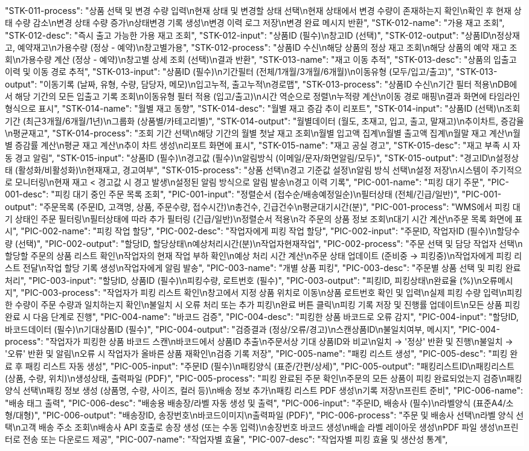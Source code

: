 "STK-011-process": "상품 선택 및 변경 수량 입력\n현재 상태 및 변경할 상태 선택\n현재 상태에서 변경 수량이 존재하는지 확인\n확인 후 현재 상태 수량 감소\n변경 상태 수량 증가\n상태변경 기록 생성\n변경 이력 로그 저장\n변경 완료 메시지 반환",
"STK-012-name": "가용 재고 조회",
"STK-012-desc": "즉시 출고 가능한 가용 재고 조회",
"STK-012-input": "상품ID (필수)\n창고ID (선택)",
"STK-012-output": "상품ID\n정상재고, 예약재고\n가용수량 (정상 - 예약)\n창고별가용",
"STK-012-process": "상품ID 수신\n해당 상품의 정상 재고 조회\n해당 상품의 예약 재고 조회\n가용수량 계산 (정상 - 예약)\n창고별 상세 조회 (선택)\n결과 반환",
"STK-013-name": "재고 이동 추적",
"STK-013-desc": "상품의 입출고 이력 및 이동 경로 추적",
"STK-013-input": "상품ID (필수)\n기간필터 (전체/1개월/3개월/6개월)\n이동유형 (모두/입고/출고)",
"STK-013-output": "이동기록 (날짜, 유형, 수량, 담당자, 메모)\n입고누적, 출고누적\n경로맵",
"STK-013-process": "상품ID 수신\n기간 필터 적용\nDB에서 해당 기간의 모든 입출고 기록 조회\n이동유형 필터 적용 (입고/출고)\n시간 역순으로 정렬\n누적량 계산\n이동 경로 매핑\n결과 화면에 타임라인 형식으로 표시",
"STK-014-name": "월별 재고 동향",
"STK-014-desc": "월별 재고 증감 추이 리포트",
"STK-014-input": "상품ID (선택)\n조회기간 (최근3개월/6개월/1년)\n그룹화 (상품별/카테고리별)",
"STK-014-output": "월별데이터 (월도, 초재고, 입고, 출고, 말재고)\n추이차트, 증감율\n평균재고",
"STK-014-process": "조회 기간 선택\n해당 기간의 월별 첫날 재고 조회\n월별 입고액 집계\n월별 출고액 집계\n월말 재고 계산\n월별 증감률 계산\n평균 재고 계산\n추이 차트 생성\n리포트 화면에 표시",
"STK-015-name": "재고 공실 경고",
"STK-015-desc": "재고 부족 시 자동 경고 알림",
"STK-015-input": "상품ID (필수)\n경고값 (필수)\n알림방식 (이메일/문자/화면알림/모두)",
"STK-015-output": "경고ID\n설정상태 (활성화/비활성화)\n현재재고, 경고여부",
"STK-015-process": "상품 선택\n경고 기준값 설정\n알림 방식 선택\n설정 저장\n시스템이 주기적으로 모니터링\n현재 재고 < 경고값 시 경고 발생\n설정된 알림 방식으로 알림 발송\n경고 이력 기록",
"PIC-001-name": "피킹 대기 주문",
"PIC-001-desc": "피킹 대기 중인 주문 목록 조회",
"PIC-001-input": "정렬순서 (접수순/배송예정일순)\n필터상태 (전체/긴급/일반)",
"PIC-001-output": "주문목록 (주문ID, 고객명, 상품, 주문수량, 접수시간)\n총건수, 긴급건수\n평균대기시간(분)",
"PIC-001-process": "WMS에서 피킹 대기 상태인 주문 필터링\n필터상태에 따라 추가 필터링 (긴급/일반)\n정렬순서 적용\n각 주문의 상품 정보 조회\n대기 시간 계산\n주문 목록 화면에 표시",
"PIC-002-name": "피킹 작업 할당",
"PIC-002-desc": "작업자에게 피킹 작업 할당",
"PIC-002-input": "주문ID, 작업자ID (필수)\n할당수량 (선택)",
"PIC-002-output": "할당ID, 할당상태\n예상처리시간(분)\n작업자현재작업",
"PIC-002-process": "주문 선택 및 담당 작업자 선택\n할당할 주문의 상품 리스트 확인\n작업자의 현재 작업 부하 확인\n예상 처리 시간 계산\n주문 상태 업데이트 (준비중 → 피킹중)\n작업자에게 피킹 리스트 전달\n작업 할당 기록 생성\n작업자에게 알림 발송",
"PIC-003-name": "개별 상품 피킹",
"PIC-003-desc": "주문별 상품 선택 및 피킹 완료 처리",
"PIC-003-input": "할당ID, 상품ID (필수)\n피킹수량, 로트번호 (필수)",
"PIC-003-output": "피킹ID, 피킹상태\n완료율 (%)\n오류메시지",
"PIC-003-process": "작업자가 피킹 리스트 확인\n창고에서 지정 상품 위치로 이동\n상품 로트번호 확인 및 입력\n실제 피킹 수량 입력\n피킹한 수량이 주문 수량과 일치하는지 확인\n불일치 시 오류 처리 또는 추가 피킹\n완료 버튼 클릭\n피킹 기록 저장 및 진행률 업데이트\n모든 상품 피킹 완료 시 다음 단계로 진행",
"PIC-004-name": "바코드 검증",
"PIC-004-desc": "피킹한 상품 바코드로 오류 감지",
"PIC-004-input": "할당ID, 바코드데이터 (필수)\n기대상품ID (필수)",
"PIC-004-output": "검증결과 (정상/오류/경고)\n스캔상품ID\n불일치여부, 메시지",
"PIC-004-process": "작업자가 피킹한 상품 바코드 스캔\n바코드에서 상품ID 추출\n주문서상 기대 상품ID와 비교\n일치 → '정상' 반환 및 진행\n불일치 → '오류' 반환 및 알림\n오류 시 작업자가 올바른 상품 재확인\n검증 기록 저장",
"PIC-005-name": "패킹 리스트 생성",
"PIC-005-desc": "피킹 완료 후 패킹 리스트 자동 생성",
"PIC-005-input": "주문ID (필수)\n패킹양식 (표준/간편/상세)",
"PIC-005-output": "패킹리스트ID\n패킹리스트 (상품, 수량, 위치)\n생성상태, 출력파일 (PDF)",
"PIC-005-process": "피킹 완료된 주문 확인\n주문의 모든 상품이 피킹 완료되었는지 검증\n패킹 양식 선택\n패킹 정보 생성 (상품명, 수량, 사이즈, 컬러 등)\n배송 정보 추가\n패킹 리스트 PDF 생성\n기록 저장\n프린트 준비",
"PIC-006-name": "배송 태그 출력",
"PIC-006-desc": "배송용 배송장/라벨 자동 생성 및 출력",
"PIC-006-input": "주문ID, 배송사 (필수)\n라벨양식 (표준A4/소형/대형)",
"PIC-006-output": "배송장ID, 송장번호\n바코드이미지\n출력파일 (PDF)",
"PIC-006-process": "주문 및 배송사 선택\n라벨 양식 선택\n고객 배송 주소 조회\n배송사 API 호출로 송장 생성 (또는 수동 입력)\n송장번호 바코드 생성\n배솥 라벨 레이아웃 생성\nPDF 파일 생성\n프린터로 전송 또는 다운로드 제공",
"PIC-007-name": "작업자별 효율",
"PIC-007-desc": "작업자별 피킹 효율 및 생산성 통계",